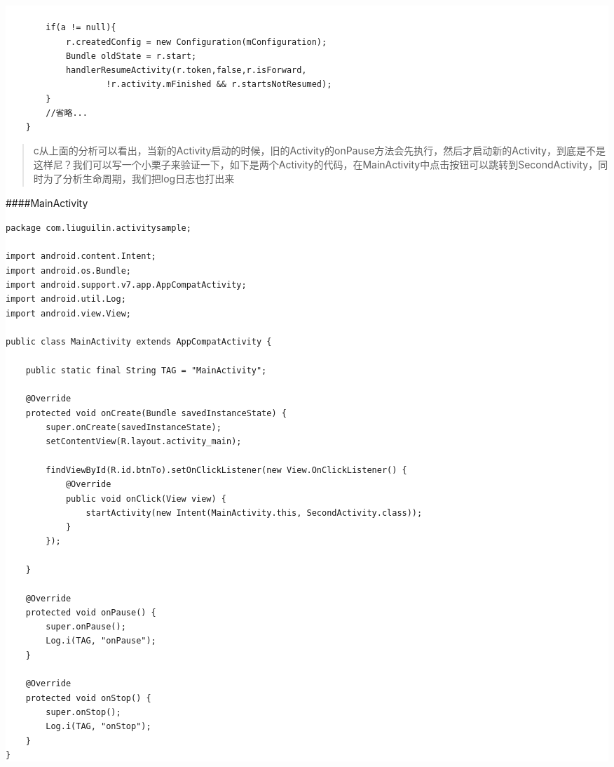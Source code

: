 ```

        if(a != null){
            r.createdConfig = new Configuration(mConfiguration);
            Bundle oldState = r.start;
            handlerResumeActivity(r.token,false,r.isForward,
                    !r.activity.mFinished && r.startsNotResumed);
        }
        //省略...
    }

```

>c从上面的分析可以看出，当新的Activity启动的时候，旧的Activity的onPause方法会先执行，然后才启动新的Activity，到底是不是这样尼？我们可以写一个小栗子来验证一下，如下是两个Activity的代码，在MainActivity中点击按钮可以跳转到SecondActivity，同时为了分析生命周期，我们把log日志也打出来

####MainActivity

```
package com.liuguilin.activitysample;

import android.content.Intent;
import android.os.Bundle;
import android.support.v7.app.AppCompatActivity;
import android.util.Log;
import android.view.View;

public class MainActivity extends AppCompatActivity {

    public static final String TAG = "MainActivity";

    @Override
    protected void onCreate(Bundle savedInstanceState) {
        super.onCreate(savedInstanceState);
        setContentView(R.layout.activity_main);

        findViewById(R.id.btnTo).setOnClickListener(new View.OnClickListener() {
            @Override
            public void onClick(View view) {
                startActivity(new Intent(MainActivity.this, SecondActivity.class));
            }
        });

    }

    @Override
    protected void onPause() {
        super.onPause();
        Log.i(TAG, "onPause");
    }

    @Override
    protected void onStop() {
        super.onStop();
        Log.i(TAG, "onStop");
    }
}

```
